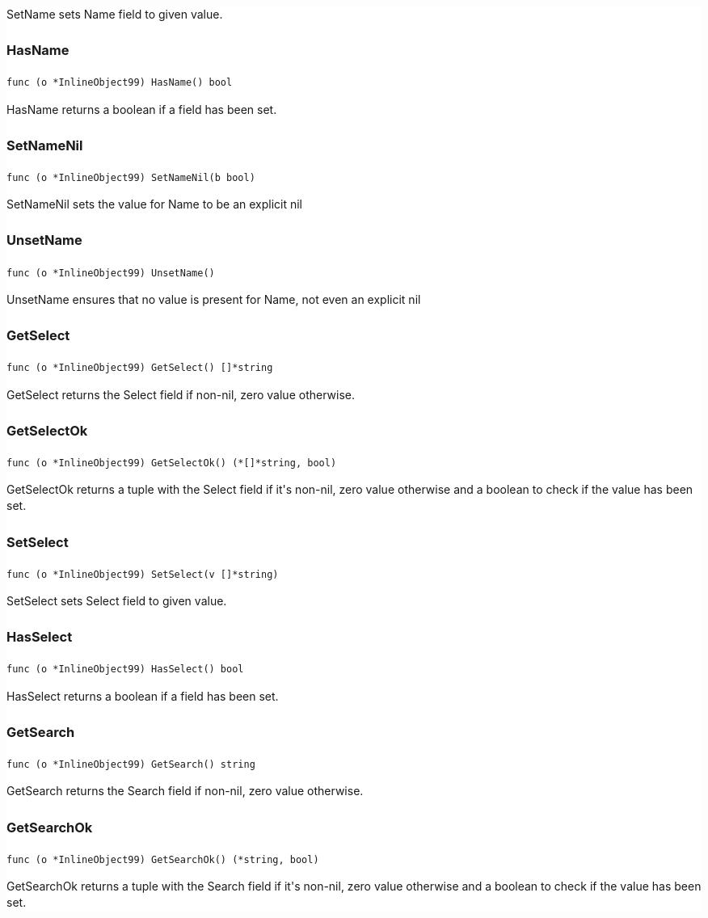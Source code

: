 SetName sets Name field to given value.

### HasName

`func (o *InlineObject99) HasName() bool`

HasName returns a boolean if a field has been set.

### SetNameNil

`func (o *InlineObject99) SetNameNil(b bool)`

 SetNameNil sets the value for Name to be an explicit nil

### UnsetName
`func (o *InlineObject99) UnsetName()`

UnsetName ensures that no value is present for Name, not even an explicit nil
### GetSelect

`func (o *InlineObject99) GetSelect() []*string`

GetSelect returns the Select field if non-nil, zero value otherwise.

### GetSelectOk

`func (o *InlineObject99) GetSelectOk() (*[]*string, bool)`

GetSelectOk returns a tuple with the Select field if it's non-nil, zero value otherwise
and a boolean to check if the value has been set.

### SetSelect

`func (o *InlineObject99) SetSelect(v []*string)`

SetSelect sets Select field to given value.

### HasSelect

`func (o *InlineObject99) HasSelect() bool`

HasSelect returns a boolean if a field has been set.

### GetSearch

`func (o *InlineObject99) GetSearch() string`

GetSearch returns the Search field if non-nil, zero value otherwise.

### GetSearchOk

`func (o *InlineObject99) GetSearchOk() (*string, bool)`

GetSearchOk returns a tuple with the Search field if it's non-nil, zero value otherwise
and a boolean to check if the value has been set.
